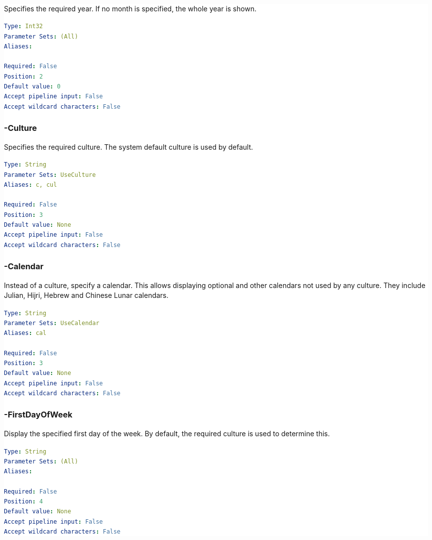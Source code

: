 Specifies the required year. If no month is specified, the whole year is shown.

```yaml
Type: Int32
Parameter Sets: (All)
Aliases:

Required: False
Position: 2
Default value: 0
Accept pipeline input: False
Accept wildcard characters: False
```

### -Culture

Specifies the required culture. The system default culture is used by default.

```yaml
Type: String
Parameter Sets: UseCulture
Aliases: c, cul

Required: False
Position: 3
Default value: None
Accept pipeline input: False
Accept wildcard characters: False
```

### -Calendar

Instead of a culture, specify a calendar. This allows displaying optional and other calendars not used by any
culture. They include Julian, Hijri, Hebrew and Chinese Lunar calendars.

```yaml
Type: String
Parameter Sets: UseCalendar
Aliases: cal

Required: False
Position: 3
Default value: None
Accept pipeline input: False
Accept wildcard characters: False
```

### -FirstDayOfWeek

Display the specified first day of the week. By default, the required culture is used to determine this.

```yaml
Type: String
Parameter Sets: (All)
Aliases:

Required: False
Position: 4
Default value: None
Accept pipeline input: False
Accept wildcard characters: False
```
